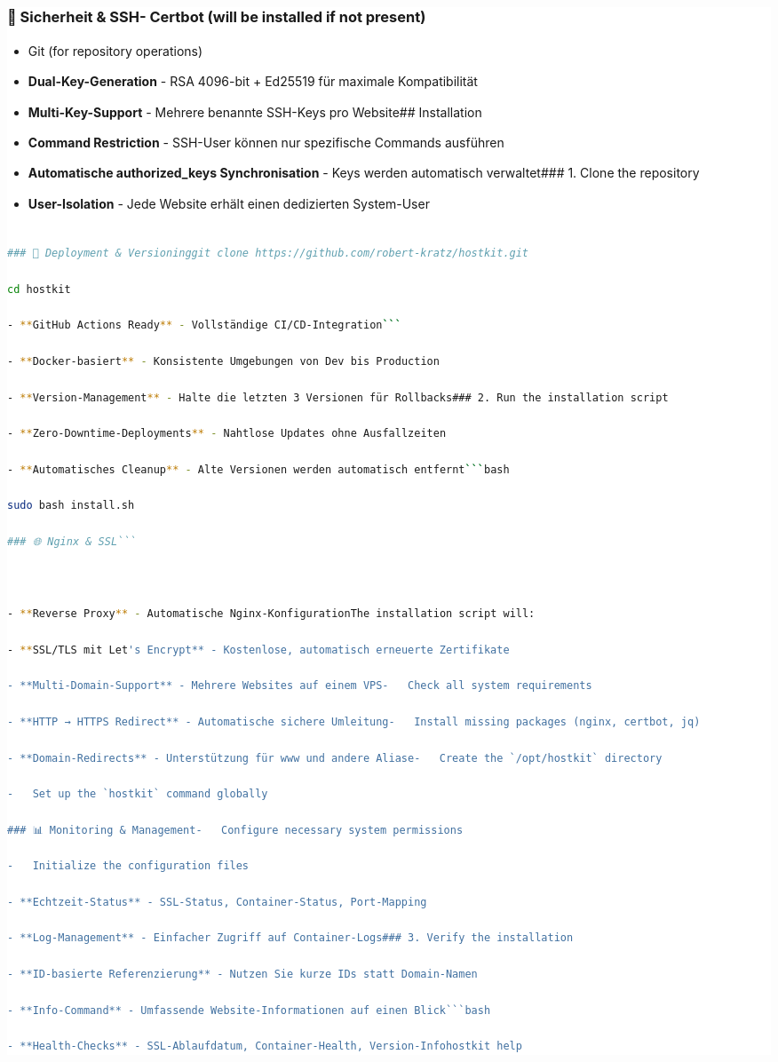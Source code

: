 ### 🔐 Sicherheit & SSH- Certbot (will be installed if not present)

-   Git (for repository operations)

-   **Dual-Key-Generation** - RSA 4096-bit + Ed25519 für maximale Kompatibilität

-   **Multi-Key-Support** - Mehrere benannte SSH-Keys pro Website## Installation

-   **Command Restriction** - SSH-User können nur spezifische Commands ausführen

-   **Automatische authorized_keys Synchronisation** - Keys werden automatisch verwaltet### 1. Clone the repository

-   **User-Isolation** - Jede Website erhält einen dedizierten System-User

````bash

### 🚀 Deployment & Versioninggit clone https://github.com/robert-kratz/hostkit.git

cd hostkit

- **GitHub Actions Ready** - Vollständige CI/CD-Integration```

- **Docker-basiert** - Konsistente Umgebungen von Dev bis Production

- **Version-Management** - Halte die letzten 3 Versionen für Rollbacks### 2. Run the installation script

- **Zero-Downtime-Deployments** - Nahtlose Updates ohne Ausfallzeiten

- **Automatisches Cleanup** - Alte Versionen werden automatisch entfernt```bash

sudo bash install.sh

### 🌐 Nginx & SSL```



- **Reverse Proxy** - Automatische Nginx-KonfigurationThe installation script will:

- **SSL/TLS mit Let's Encrypt** - Kostenlose, automatisch erneuerte Zertifikate

- **Multi-Domain-Support** - Mehrere Websites auf einem VPS-   Check all system requirements

- **HTTP → HTTPS Redirect** - Automatische sichere Umleitung-   Install missing packages (nginx, certbot, jq)

- **Domain-Redirects** - Unterstützung für www und andere Aliase-   Create the `/opt/hostkit` directory

-   Set up the `hostkit` command globally

### 📊 Monitoring & Management-   Configure necessary system permissions

-   Initialize the configuration files

- **Echtzeit-Status** - SSL-Status, Container-Status, Port-Mapping

- **Log-Management** - Einfacher Zugriff auf Container-Logs### 3. Verify the installation

- **ID-basierte Referenzierung** - Nutzen Sie kurze IDs statt Domain-Namen

- **Info-Command** - Umfassende Website-Informationen auf einen Blick```bash

- **Health-Checks** - SSL-Ablaufdatum, Container-Health, Version-Infohostkit help
````